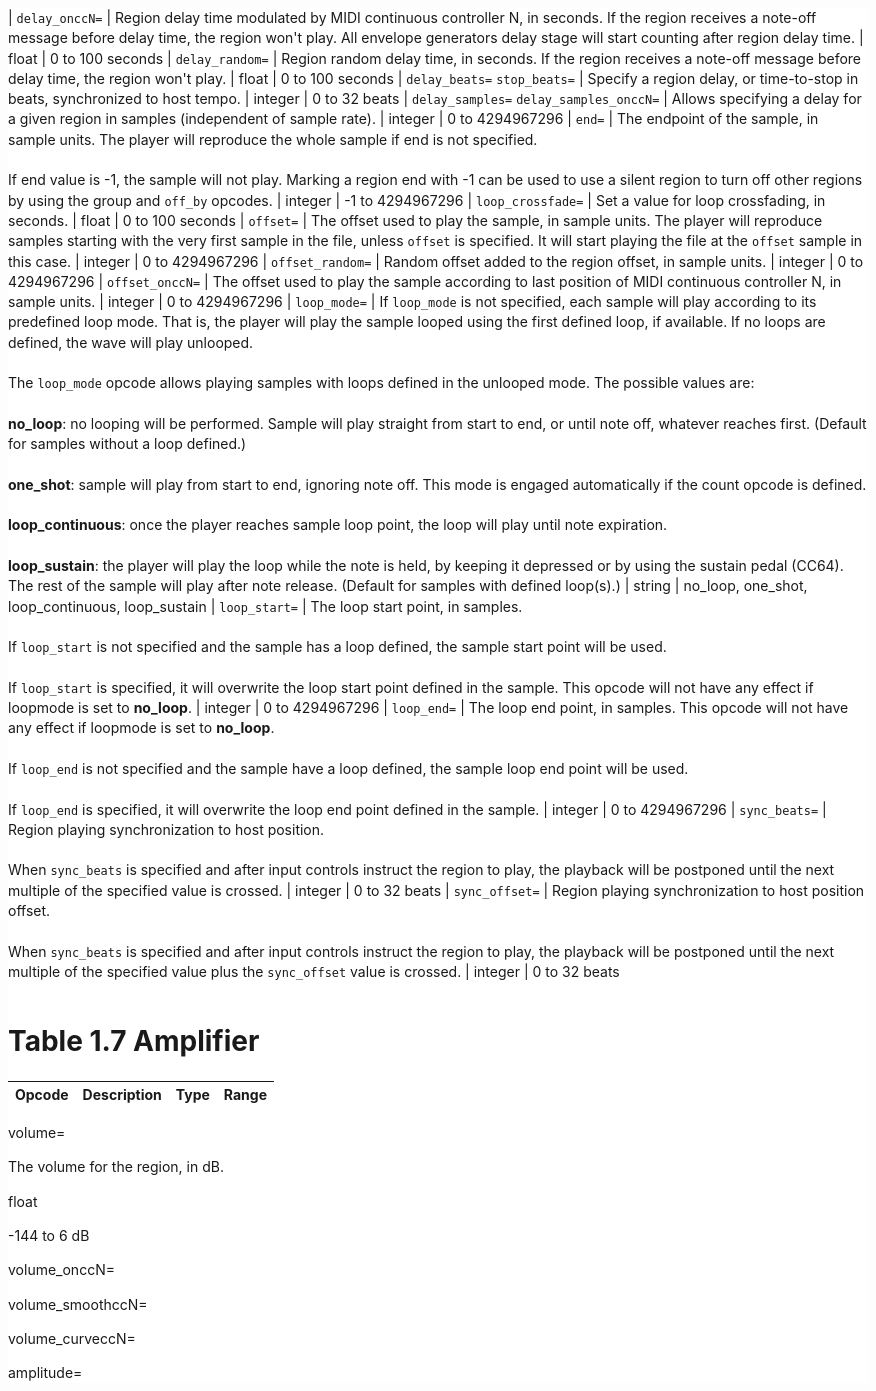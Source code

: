 | `delay_onccN=`                          | Region delay time modulated by MIDI continuous controller N, in seconds. If the region receives a note-off message before delay time, the region won't play. All envelope generators delay stage will start counting after region delay time.                                                      | float   | 0 to 100 seconds
| `delay_random=`                         | Region random delay time, in seconds. If the region receives a note-off message before delay time, the region won't play.                                                                                                                                                                          | float   | 0 to 100 seconds
| `delay_beats=` `stop_beats=`            | Specify a region delay, or time-to-stop in beats, synchronized to host tempo.                                                                                                                                                                                                                      | integer | 0 to 32 beats
| `delay_samples=` `delay_samples_onccN=` | Allows specifying a delay for a given region in samples (independent of sample rate).                                                                                                                                                                                                              | integer | 0 to 4294967296
| `end=`                                  | The endpoint of the sample, in sample units. The player will reproduce the whole sample if end is not specified.<br><br>If end value is -1, the sample will not play. Marking a region end with -1 can be used to use a silent region to turn off other regions by using the group and `off_by` opcodes.  | integer | -1 to 4294967296
| `loop_crossfade=`                       | Set a value for loop crossfading, in seconds.                                                                                                                                                                                                                                                      | float   | 0 to 100 seconds
| `offset=`                               | The offset used to play the sample, in sample units. The player will reproduce samples starting with the very first sample in the file, unless `offset` is specified. It will start playing the file at the `offset` sample in this case.                                                          | integer | 0 to 4294967296
| `offset_random=`                        | Random offset added to the region offset, in sample units.                                                                                                                                                                                                                                         | integer | 0 to 4294967296
| `offset_onccN=`                         | The offset used to play the sample according to last position of MIDI continuous controller N, in sample units. | integer | 0 to 4294967296
| `loop_mode=`                            | If `loop_mode` is not specified, each sample will play according to its predefined loop mode. That is, the player will play the sample looped using the first defined loop, if available. If no loops are defined, the wave will play unlooped.<br><br>The `loop_mode` opcode allows playing samples with loops defined in the unlooped mode. The possible values are:<br><br>**no_loop**: no looping will be performed. Sample will play straight from start to end, or until note off, whatever reaches first. (Default for samples without a loop defined.)<br><br>**one_shot**: sample will play from start to end, ignoring note off. This mode is engaged automatically if the count opcode is defined.<br><br>**loop_continuous**: once the player reaches sample loop point, the loop will play until note expiration.<br><br>**loop_sustain**: the player will play the loop while the note is held, by keeping it depressed or by using the sustain pedal (CC64). The rest of the sample will play after note release. (Default for samples with defined loop(s).) | string | no_loop, one_shot, loop_continuous, loop_sustain
| `loop_start=`                           | The loop start point, in samples.<br><br>If `loop_start` is not specified and the sample has a loop defined, the sample start point will be used.<br><br>If `loop_start` is specified, it will overwrite the loop start point defined in the sample. This opcode will not have any effect if loopmode is set to **no_loop**. | integer | 0 to 4294967296
| `loop_end=`                             | The loop end point, in samples. This opcode will not have any effect if loopmode is set to **no_loop**.<br><br>If `loop_end` is not specified and the sample have a loop defined, the sample loop end point will be used.<br><br>If `loop_end` is specified, it will overwrite the loop end point defined in the sample. | integer | 0 to 4294967296
| `sync_beats=`                           | Region playing synchronization to host position.<br><br>When `sync_beats` is specified and after input controls instruct the region to play, the playback will be postponed until the next multiple of the specified value is crossed. | integer | 0 to 32 beats
| `sync_offset=`                          | Region playing synchronization to host position offset.<br><br>When `sync_beats` is specified and after input controls instruct the region to play, the playback will be postponed until the next multiple of the specified value plus the `sync_offset` value is crossed. | integer | 0 to 32 beats

<a name="Table1.7">

# Table 1.7 Amplifier

| Opcode                                  | Description | Type | Range
| --------------------------------------- | ----------- | ---- | -----

volume=
	

The volume for the region, in dB.
	

float
	

-144 to 6 dB

volume_onccN=

volume_smoothccN=

volume_curveccN=
	

	

	

amplitude=
	
